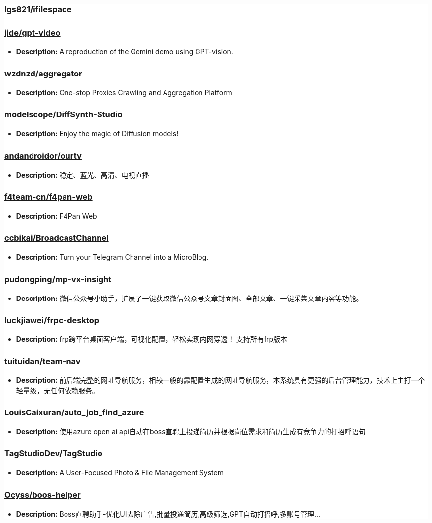 ### [lgs821/ifilespace](https://github.com/lgs821/ifilespace)

### [jide/gpt-video](https://github.com/jide/gpt-video)
- **Description:** A reproduction of the Gemini demo using GPT-vision.

### [wzdnzd/aggregator](https://github.com/wzdnzd/aggregator)
- **Description:** One-stop Proxies Crawling and Aggregation Platform

### [modelscope/DiffSynth-Studio](https://github.com/modelscope/DiffSynth-Studio)
- **Description:** Enjoy the magic of Diffusion models!

### [andandroidor/ourtv](https://github.com/andandroidor/ourtv)
- **Description:** 稳定、蓝光、高清、电视直播

### [f4team-cn/f4pan-web](https://github.com/f4team-cn/f4pan-web)
- **Description:** F4Pan Web

### [ccbikai/BroadcastChannel](https://github.com/ccbikai/BroadcastChannel)
- **Description:** Turn your Telegram Channel into a MicroBlog.

### [pudongping/mp-vx-insight](https://github.com/pudongping/mp-vx-insight)
- **Description:** 微信公众号小助手，扩展了一键获取微信公众号文章封面图、全部文章、一键采集文章内容等功能。

### [luckjiawei/frpc-desktop](https://github.com/luckjiawei/frpc-desktop)
- **Description:** frp跨平台桌面客户端，可视化配置，轻松实现内网穿透！ 支持所有frp版本

### [tuituidan/team-nav](https://github.com/tuituidan/team-nav)
- **Description:** 前后端完整的网址导航服务，相较一般的靠配置生成的网址导航服务，本系统具有更强的后台管理能力，技术上主打一个轻量级，无任何依赖服务。

### [LouisCaixuran/auto_job_find_azure](https://github.com/LouisCaixuran/auto_job_find_azure)
- **Description:** 使用azure open ai api自动在boss直聘上投递简历并根据岗位需求和简历生成有竞争力的打招呼语句

### [TagStudioDev/TagStudio](https://github.com/TagStudioDev/TagStudio)
- **Description:** A User-Focused Photo & File Management System

### [Ocyss/boos-helper](https://github.com/Ocyss/boos-helper)
- **Description:** Boss直聘助手-优化UI去除广告,批量投递简历,高级筛选,GPT自动打招呼,多账号管理...
